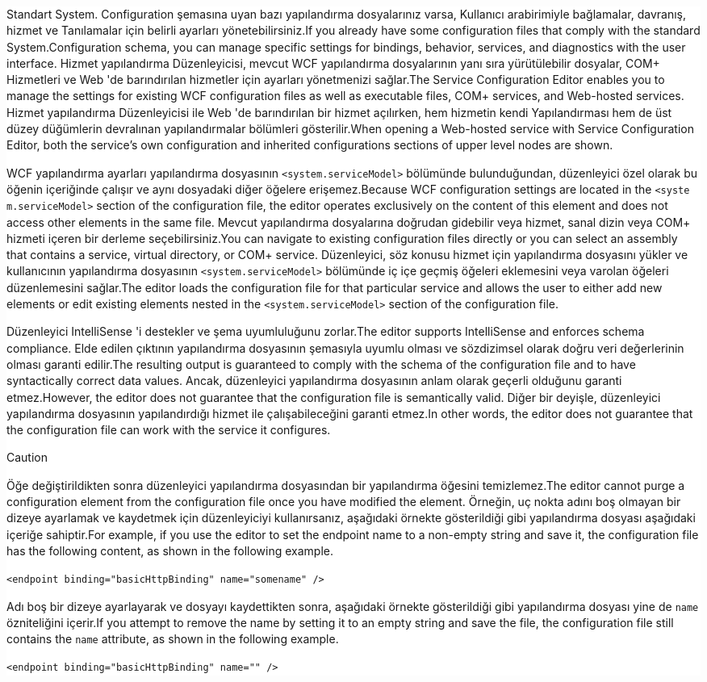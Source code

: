  <span data-ttu-id="6d9f5-109">Standart System. Configuration şemasına uyan bazı yapılandırma dosyalarınız varsa, Kullanıcı arabirimiyle bağlamalar, davranış, hizmet ve Tanılamalar için belirli ayarları yönetebilirsiniz.</span><span class="sxs-lookup"><span data-stu-id="6d9f5-109">If you already have some configuration files that comply with the standard System.Configuration schema, you can manage specific settings for bindings, behavior, services, and diagnostics with the user interface.</span></span> <span data-ttu-id="6d9f5-110">Hizmet yapılandırma Düzenleyicisi, mevcut WCF yapılandırma dosyalarının yanı sıra yürütülebilir dosyalar, COM+ Hizmetleri ve Web 'de barındırılan hizmetler için ayarları yönetmenizi sağlar.</span><span class="sxs-lookup"><span data-stu-id="6d9f5-110">The Service Configuration Editor enables you to manage the settings for existing WCF configuration files as well as executable files, COM+ services, and Web-hosted services.</span></span> <span data-ttu-id="6d9f5-111">Hizmet yapılandırma Düzenleyicisi ile Web 'de barındırılan bir hizmet açılırken, hem hizmetin kendi Yapılandırması hem de üst düzey düğümlerin devralınan yapılandırmalar bölümleri gösterilir.</span><span class="sxs-lookup"><span data-stu-id="6d9f5-111">When opening a Web-hosted service with Service Configuration Editor, both the service’s own configuration and inherited configurations sections of upper level nodes are shown.</span></span>  
  
 <span data-ttu-id="6d9f5-112">WCF yapılandırma ayarları yapılandırma dosyasının `<system.serviceModel>` bölümünde bulunduğundan, düzenleyici özel olarak bu öğenin içeriğinde çalışır ve aynı dosyadaki diğer öğelere erişemez.</span><span class="sxs-lookup"><span data-stu-id="6d9f5-112">Because WCF configuration settings are located in the `<system.serviceModel>` section of the configuration file, the editor operates exclusively on the content of this element and does not access other elements in the same file.</span></span> <span data-ttu-id="6d9f5-113">Mevcut yapılandırma dosyalarına doğrudan gidebilir veya hizmet, sanal dizin veya COM+ hizmeti içeren bir derleme seçebilirsiniz.</span><span class="sxs-lookup"><span data-stu-id="6d9f5-113">You can navigate to existing configuration files directly or you can select an assembly that contains a service, virtual directory, or COM+ service.</span></span> <span data-ttu-id="6d9f5-114">Düzenleyici, söz konusu hizmet için yapılandırma dosyasını yükler ve kullanıcının yapılandırma dosyasının `<system.serviceModel>` bölümünde iç içe geçmiş öğeleri eklemesini veya varolan öğeleri düzenlemesini sağlar.</span><span class="sxs-lookup"><span data-stu-id="6d9f5-114">The editor loads the configuration file for that particular service and allows the user to either add new elements or edit existing elements nested in the `<system.serviceModel>` section of the configuration file.</span></span>  
  
 <span data-ttu-id="6d9f5-115">Düzenleyici IntelliSense 'i destekler ve şema uyumluluğunu zorlar.</span><span class="sxs-lookup"><span data-stu-id="6d9f5-115">The editor supports IntelliSense and enforces schema compliance.</span></span> <span data-ttu-id="6d9f5-116">Elde edilen çıktının yapılandırma dosyasının şemasıyla uyumlu olması ve sözdizimsel olarak doğru veri değerlerinin olması garanti edilir.</span><span class="sxs-lookup"><span data-stu-id="6d9f5-116">The resulting output is guaranteed to comply with the schema of the configuration file and to have syntactically correct data values.</span></span> <span data-ttu-id="6d9f5-117">Ancak, düzenleyici yapılandırma dosyasının anlam olarak geçerli olduğunu garanti etmez.</span><span class="sxs-lookup"><span data-stu-id="6d9f5-117">However, the editor does not guarantee that the configuration file is semantically valid.</span></span> <span data-ttu-id="6d9f5-118">Diğer bir deyişle, düzenleyici yapılandırma dosyasının yapılandırdığı hizmet ile çalışabileceğini garanti etmez.</span><span class="sxs-lookup"><span data-stu-id="6d9f5-118">In other words, the editor does not guarantee that the configuration file can work with the service it configures.</span></span>  
  
> [!CAUTION]
>  <span data-ttu-id="6d9f5-119">Öğe değiştirildikten sonra düzenleyici yapılandırma dosyasından bir yapılandırma öğesini temizlemez.</span><span class="sxs-lookup"><span data-stu-id="6d9f5-119">The editor cannot purge a configuration element from the configuration file once you have modified the element.</span></span> <span data-ttu-id="6d9f5-120">Örneğin, uç nokta adını boş olmayan bir dizeye ayarlamak ve kaydetmek için düzenleyiciyi kullanırsanız, aşağıdaki örnekte gösterildiği gibi yapılandırma dosyası aşağıdaki içeriğe sahiptir.</span><span class="sxs-lookup"><span data-stu-id="6d9f5-120">For example, if you use the editor to set the endpoint name to a non-empty string and save it, the configuration file has the following content, as shown in the following example.</span></span>  
>   
>  `<endpoint binding="basicHttpBinding" name="somename" />`  
>   
>  <span data-ttu-id="6d9f5-121">Adı boş bir dizeye ayarlayarak ve dosyayı kaydettikten sonra, aşağıdaki örnekte gösterildiği gibi yapılandırma dosyası yine de `name` özniteliğini içerir.</span><span class="sxs-lookup"><span data-stu-id="6d9f5-121">If you attempt to remove the name by setting it to an empty string and save the file, the configuration file still contains the `name` attribute, as shown in the following example.</span></span>  
>   
>  `<endpoint binding="basicHttpBinding" name="" />`  